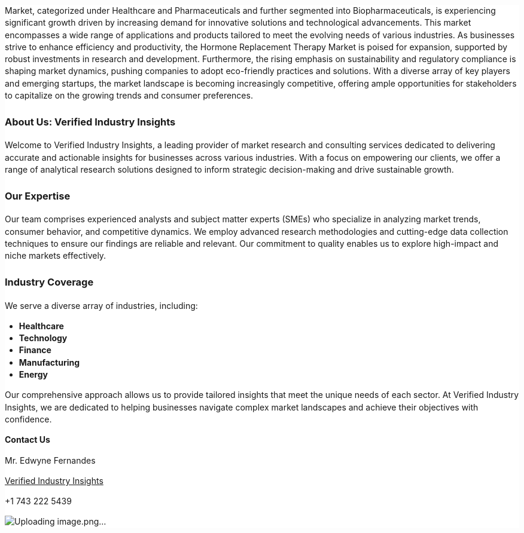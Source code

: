 Market, categorized under Healthcare and Pharmaceuticals and further segmented into Biopharmaceuticals, is experiencing significant growth driven by increasing demand for innovative solutions and technological advancements. This market encompasses a wide range of applications and products tailored to meet the evolving needs of various industries. As businesses strive to enhance efficiency and productivity, the Hormone Replacement Therapy Market is poised for expansion, supported by robust investments in research and development. Furthermore, the rising emphasis on sustainability and regulatory compliance is shaping market dynamics, pushing companies to adopt eco-friendly practices and solutions. With a diverse array of key players and emerging startups, the market landscape is becoming increasingly competitive, offering ample opportunities for stakeholders to capitalize on the growing trends and consumer preferences.</p><h3>About Us: Verified Industry Insights</h3><p>Welcome to Verified Industry Insights, a leading provider of market research and consulting services dedicated to delivering accurate and actionable insights for businesses across various industries. With a focus on empowering our clients, we offer a range of analytical research solutions designed to inform strategic decision-making and drive sustainable growth.</p><h3>Our Expertise</h3><p>Our team comprises experienced analysts and subject matter experts (SMEs) who specialize in analyzing market trends, consumer behavior, and competitive dynamics. We employ advanced research methodologies and cutting-edge data collection techniques to ensure our findings are reliable and relevant. Our commitment to quality enables us to explore high-impact and niche markets effectively.</p><h3>Industry Coverage</h3><p>We serve a diverse array of industries, including:</p><ul><li><strong>Healthcare</strong></li><li><strong>Technology</strong></li><li><strong>Finance</strong></li><li><strong>Manufacturing</strong></li><li><strong>Energy</strong></li></ul><p>Our comprehensive approach allows us to provide tailored insights that meet the unique needs of each sector. At Verified Industry Insights, we are dedicated to helping businesses navigate complex market landscapes and achieve their objectives with confidence.</p><p><strong>Contact Us</strong></p><p>Mr. Edwyne Fernandes</p><p><a href="https://www.verifiedindustryinsights.com/">Verified Industry Insights</a></p><p>+1 743 222 5439</p>
![Uploading image.png…]()
